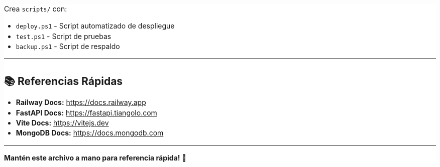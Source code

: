 Crea `scripts/` con:
- `deploy.ps1` - Script automatizado de despliegue
- `test.ps1` - Script de pruebas
- `backup.ps1` - Script de respaldo

---

## 📚 Referencias Rápidas

- **Railway Docs:** https://docs.railway.app
- **FastAPI Docs:** https://fastapi.tiangolo.com
- **Vite Docs:** https://vitejs.dev
- **MongoDB Docs:** https://docs.mongodb.com

---

**Mantén este archivo a mano para referencia rápida! 📌**
